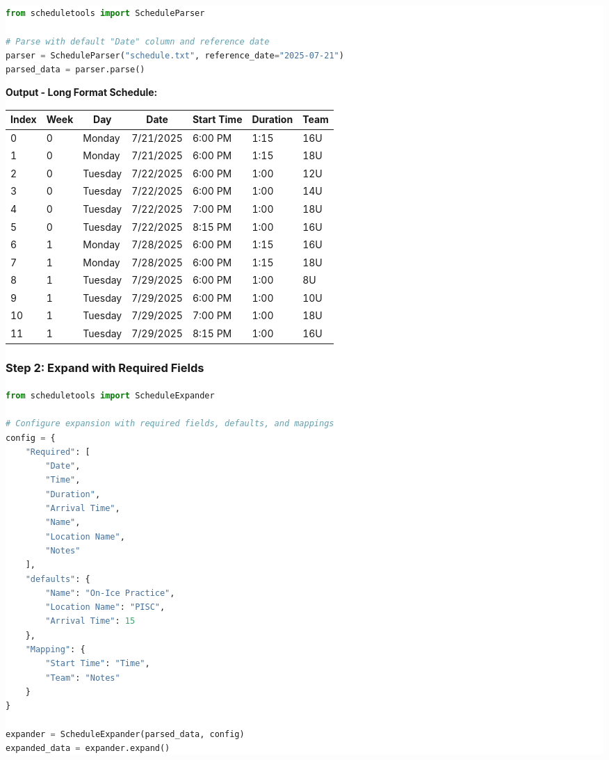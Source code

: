 ```python
from scheduletools import ScheduleParser

# Parse with default "Date" column and reference date
parser = ScheduleParser("schedule.txt", reference_date="2025-07-21")
parsed_data = parser.parse()
```

**Output - Long Format Schedule:**

| Index | Week | Day | Date | Start Time | Duration | Team |
|-------|------|-----|------|------------|----------|------|
| 0 | 0 | Monday | 7/21/2025 | 6:00 PM | 1:15 | 16U |
| 1 | 0 | Monday | 7/21/2025 | 6:00 PM | 1:15 | 18U |
| 2 | 0 | Tuesday | 7/22/2025 | 6:00 PM | 1:00 | 12U |
| 3 | 0 | Tuesday | 7/22/2025 | 6:00 PM | 1:00 | 14U |
| 4 | 0 | Tuesday | 7/22/2025 | 7:00 PM | 1:00 | 18U |
| 5 | 0 | Tuesday | 7/22/2025 | 8:15 PM | 1:00 | 16U |
| 6 | 1 | Monday | 7/28/2025 | 6:00 PM | 1:15 | 16U |
| 7 | 1 | Monday | 7/28/2025 | 6:00 PM | 1:15 | 18U |
| 8 | 1 | Tuesday | 7/29/2025 | 6:00 PM | 1:00 | 8U |
| 9 | 1 | Tuesday | 7/29/2025 | 6:00 PM | 1:00 | 10U |
| 10 | 1 | Tuesday | 7/29/2025 | 7:00 PM | 1:00 | 18U |
| 11 | 1 | Tuesday | 7/29/2025 | 8:15 PM | 1:00 | 16U |

### Step 2: Expand with Required Fields

```python
from scheduletools import ScheduleExpander

# Configure expansion with required fields, defaults, and mappings
config = {
    "Required": [
        "Date",
        "Time", 
        "Duration",
        "Arrival Time",
        "Name",
        "Location Name",
        "Notes"
    ],
    "defaults": {
        "Name": "On-Ice Practice",
        "Location Name": "PISC",
        "Arrival Time": 15
    },
    "Mapping": {
        "Start Time": "Time",
        "Team": "Notes"
    }
}

expander = ScheduleExpander(parsed_data, config)
expanded_data = expander.expand()
```

